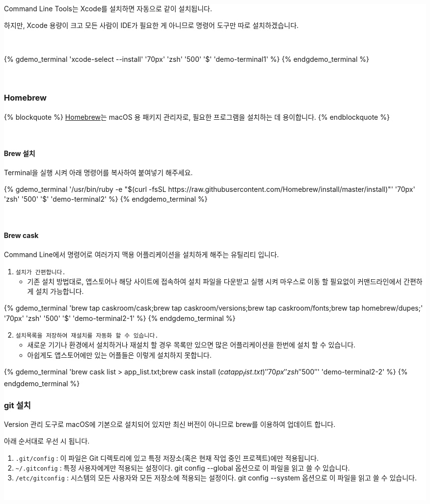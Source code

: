 Command Line Tools는 Xcode를 설치하면 자동으로 같이 설치됩니다.

하지만, Xcode 용량이 크고 모든 사람이 IDE가 필요한 게 아니므로 명령어 도구만 따로 설치하겠습니다.

<br/>

{% gdemo_terminal 'xcode-select --install' '70px' 'zsh' '500' '$' 'demo-terminal1' %}
{% endgdemo_terminal %}

<br/>

### Homebrew

{% blockquote %}
[Homebrew](https://brew.sh/)는 macOS 용 패키지 관리자로, 필요한 프로그램을 설치하는 데 용이합니다.
{% endblockquote %}

<br/>

#### Brew 설치

Terminal을 실행 시켜 아래 명령어를 복사하여 붙여넣기 해주세요.

{% gdemo_terminal '/usr/bin/ruby -e "$(curl -fsSL https://raw.githubusercontent.com/Homebrew/install/master/install)"' '70px' 'zsh' '500' '$' 'demo-terminal2' %}
{% endgdemo_terminal %}

<br/>

#### Brew cask

Command Line에서 명령어로 여러가지 맥용 어플리케이션을 설치하게 해주는 유틸리티 입니다.

1. `설치가 간편합니다.`
   - 기존 설치 방법대로, 앱스토어나 해당 사이트에 접속하여 설치 파일을 다운받고 실행 시켜 마우스로 이동 할 필요없이 커맨드라인에서 간편하게 설치 가능합니다.

{% gdemo_terminal 'brew tap caskroom/cask;brew tap caskroom/versions;brew tap caskroom/fonts;brew tap homebrew/dupes;' '70px' 'zsh' '500' '$' 'demo-terminal2-1' %}
{% endgdemo_terminal %}

2. `설치목록을 저장하여 재설치를 자동화 할 수 있습니다.`
   - 새로운 기기나 환경에서 설치하거나 재설치 할 경우 목록만 있으면 많은 어플리케이션을 한번에 설치 할 수 있습니다.
   - 아쉽게도 앱스토어에만 있는 어플들은 이렇게 설치하지 못합니다.

{% gdemo_terminal 'brew cask list > app_list.txt;brew cask install $(cat app_list.txt)' '70px' 'zsh' '500' '$' 'demo-terminal2-2' %}
{% endgdemo_terminal %}

### git 설치

Version 관리 도구로 macOS에 기본으로 설치되어 있지만 최신 버전이 아니므로 brew를 이용하여 업데이트 합니다.

아래 순서대로 우선 시 됩니다.

1. `.git/config` : 이 파일은 Git 디렉토리에 있고 특정 저장소(혹은 현재 작업 중인 프로젝트)에만 적용됩니다.
2. `~/.gitconfig` : 특정 사용자에게만 적용되는 설정이다. git config --global 옵션으로 이 파일을 읽고 쓸 수 있습니다.
3. `/etc/gitconfig` : 시스템의 모든 사용자와 모든 저장소에 적용되는 설정이다. git config --system 옵션으로 이 파일을 읽고 쓸 수 있습니다.

<br/>
